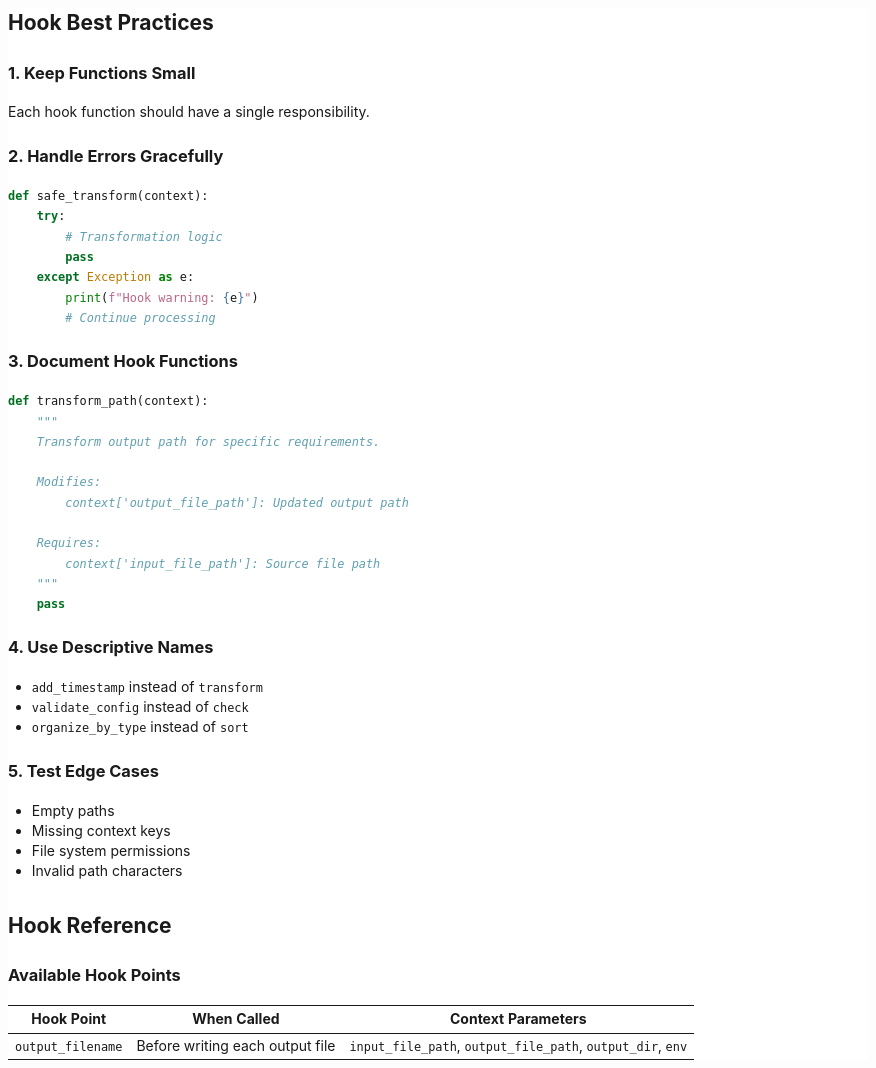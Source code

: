 ## Hook Best Practices

### 1. Keep Functions Small
Each hook function should have a single responsibility.

### 2. Handle Errors Gracefully
```python
def safe_transform(context):
    try:
        # Transformation logic
        pass
    except Exception as e:
        print(f"Hook warning: {e}")
        # Continue processing
```

### 3. Document Hook Functions
```python
def transform_path(context):
    """
    Transform output path for specific requirements.
    
    Modifies:
        context['output_file_path']: Updated output path
    
    Requires:
        context['input_file_path']: Source file path
    """
    pass
```

### 4. Use Descriptive Names
- `add_timestamp` instead of `transform`
- `validate_config` instead of `check`
- `organize_by_type` instead of `sort`

### 5. Test Edge Cases
- Empty paths
- Missing context keys
- File system permissions
- Invalid path characters

## Hook Reference

### Available Hook Points

| Hook Point | When Called | Context Parameters |
|------------|-------------|-------------------|
| `output_filename` | Before writing each output file | `input_file_path`, `output_file_path`, `output_dir`, `env` |
